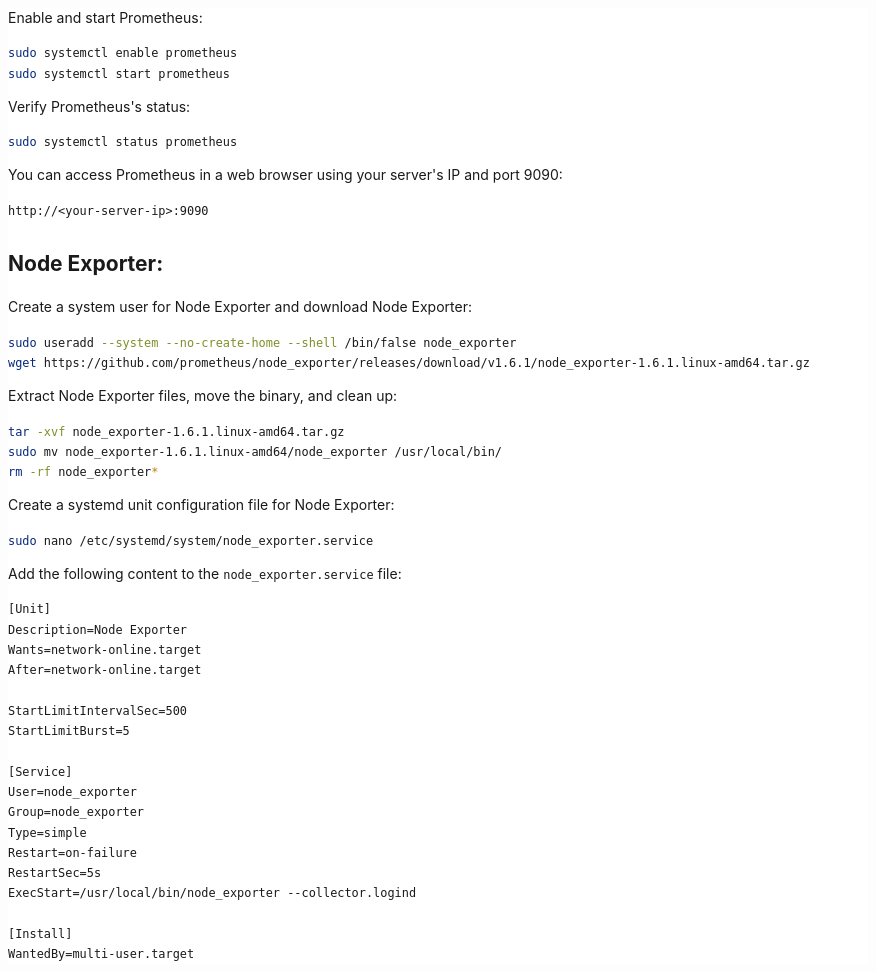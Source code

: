    Enable and start Prometheus:

   ```bash
   sudo systemctl enable prometheus
   sudo systemctl start prometheus
   ```

   Verify Prometheus's status:

   ```bash
   sudo systemctl status prometheus
   ```

   You can access Prometheus in a web browser using your server's IP and port 9090:

   `http://<your-server-ip>:9090`

   

## Node Exporter:

   Create a system user for Node Exporter and download Node Exporter:

   ```bash
   sudo useradd --system --no-create-home --shell /bin/false node_exporter
   wget https://github.com/prometheus/node_exporter/releases/download/v1.6.1/node_exporter-1.6.1.linux-amd64.tar.gz
   ```

   Extract Node Exporter files, move the binary, and clean up:

   ```bash
   tar -xvf node_exporter-1.6.1.linux-amd64.tar.gz
   sudo mv node_exporter-1.6.1.linux-amd64/node_exporter /usr/local/bin/
   rm -rf node_exporter*
   ```

   Create a systemd unit configuration file for Node Exporter:

   ```bash
   sudo nano /etc/systemd/system/node_exporter.service
   ```

   Add the following content to the `node_exporter.service` file:

   ```plaintext
   [Unit]
   Description=Node Exporter
   Wants=network-online.target
   After=network-online.target

   StartLimitIntervalSec=500
   StartLimitBurst=5

   [Service]
   User=node_exporter
   Group=node_exporter
   Type=simple
   Restart=on-failure
   RestartSec=5s
   ExecStart=/usr/local/bin/node_exporter --collector.logind

   [Install]
   WantedBy=multi-user.target
   ```

